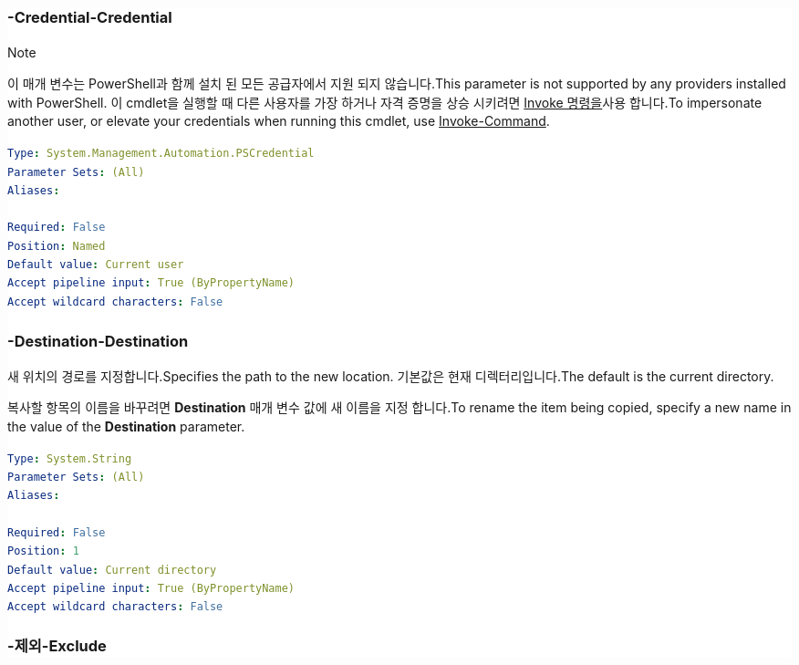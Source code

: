 ### <span data-ttu-id="45c75-182">-Credential</span><span class="sxs-lookup"><span data-stu-id="45c75-182">-Credential</span></span>

> [!NOTE]
> <span data-ttu-id="45c75-183">이 매개 변수는 PowerShell과 함께 설치 된 모든 공급자에서 지원 되지 않습니다.</span><span class="sxs-lookup"><span data-stu-id="45c75-183">This parameter is not supported by any providers installed with PowerShell.</span></span>
> <span data-ttu-id="45c75-184">이 cmdlet을 실행할 때 다른 사용자를 가장 하거나 자격 증명을 상승 시키려면 [Invoke 명령을](../Microsoft.PowerShell.Core/Invoke-Command.md)사용 합니다.</span><span class="sxs-lookup"><span data-stu-id="45c75-184">To impersonate another user, or elevate your credentials when running this cmdlet, use [Invoke-Command](../Microsoft.PowerShell.Core/Invoke-Command.md).</span></span>

```yaml
Type: System.Management.Automation.PSCredential
Parameter Sets: (All)
Aliases:

Required: False
Position: Named
Default value: Current user
Accept pipeline input: True (ByPropertyName)
Accept wildcard characters: False
```

### <span data-ttu-id="45c75-185">-Destination</span><span class="sxs-lookup"><span data-stu-id="45c75-185">-Destination</span></span>

<span data-ttu-id="45c75-186">새 위치의 경로를 지정합니다.</span><span class="sxs-lookup"><span data-stu-id="45c75-186">Specifies the path to the new location.</span></span> <span data-ttu-id="45c75-187">기본값은 현재 디렉터리입니다.</span><span class="sxs-lookup"><span data-stu-id="45c75-187">The default is the current directory.</span></span>

<span data-ttu-id="45c75-188">복사할 항목의 이름을 바꾸려면 **Destination** 매개 변수 값에 새 이름을 지정 합니다.</span><span class="sxs-lookup"><span data-stu-id="45c75-188">To rename the item being copied, specify a new name in the value of the **Destination** parameter.</span></span>

```yaml
Type: System.String
Parameter Sets: (All)
Aliases:

Required: False
Position: 1
Default value: Current directory
Accept pipeline input: True (ByPropertyName)
Accept wildcard characters: False
```

### <span data-ttu-id="45c75-189">-제외</span><span class="sxs-lookup"><span data-stu-id="45c75-189">-Exclude</span></span>
